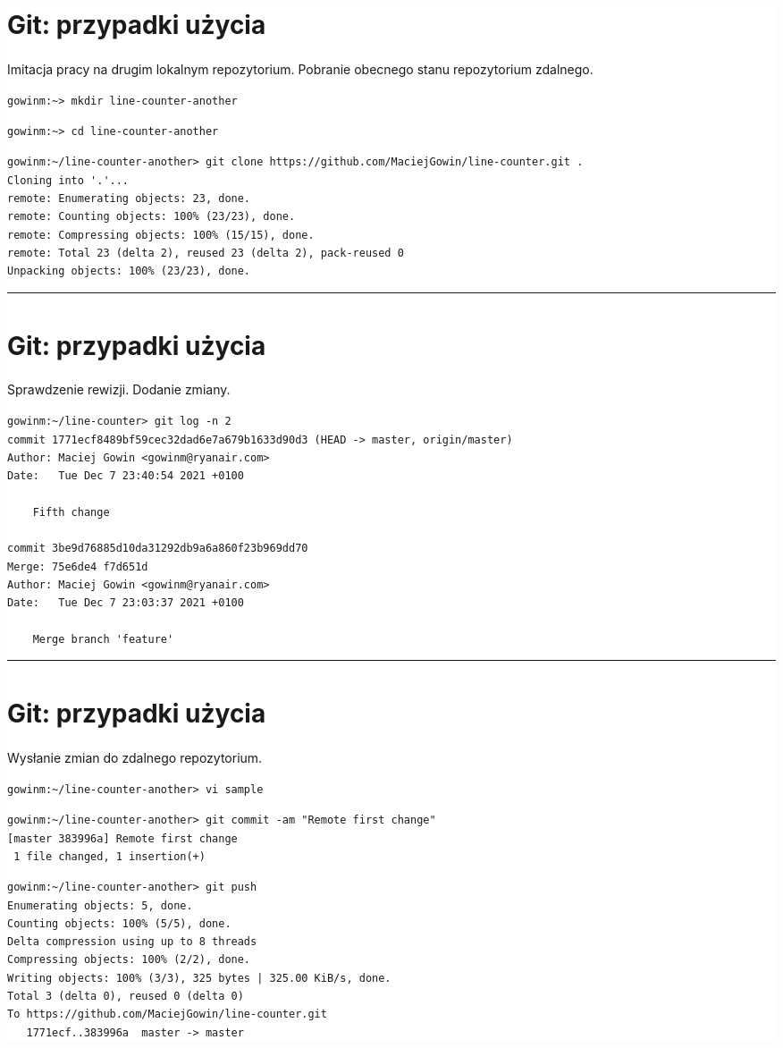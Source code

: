 # Git: przypadki użycia

Imitacja pracy na drugim lokalnym repozytorium. Pobranie obecnego stanu repozytorium zdalnego.

```
gowinm:~> mkdir line-counter-another
```
```
gowinm:~> cd line-counter-another
```
```
gowinm:~/line-counter-another> git clone https://github.com/MaciejGowin/line-counter.git .
Cloning into '.'...
remote: Enumerating objects: 23, done.
remote: Counting objects: 100% (23/23), done.
remote: Compressing objects: 100% (15/15), done.
remote: Total 23 (delta 2), reused 23 (delta 2), pack-reused 0
Unpacking objects: 100% (23/23), done.

```

---
# Git: przypadki użycia

Sprawdzenie rewizji. Dodanie zmiany.

```
gowinm:~/line-counter> git log -n 2
commit 1771ecf8489bf59cec32dad6e7a679b1633d90d3 (HEAD -> master, origin/master)
Author: Maciej Gowin <gowinm@ryanair.com>
Date:   Tue Dec 7 23:40:54 2021 +0100

    Fifth change

commit 3be9d76885d10da31292db9a6a860f23b969dd70
Merge: 75e6de4 f7d651d
Author: Maciej Gowin <gowinm@ryanair.com>
Date:   Tue Dec 7 23:03:37 2021 +0100

    Merge branch 'feature'
```

---
# Git: przypadki użycia

Wysłanie zmian do zdalnego repozytorium.

```
gowinm:~/line-counter-another> vi sample
```
```
gowinm:~/line-counter-another> git commit -am "Remote first change"
[master 383996a] Remote first change
 1 file changed, 1 insertion(+)
```
```
gowinm:~/line-counter-another> git push
Enumerating objects: 5, done.
Counting objects: 100% (5/5), done.
Delta compression using up to 8 threads
Compressing objects: 100% (2/2), done.
Writing objects: 100% (3/3), 325 bytes | 325.00 KiB/s, done.
Total 3 (delta 0), reused 0 (delta 0)
To https://github.com/MaciejGowin/line-counter.git
   1771ecf..383996a  master -> master
```